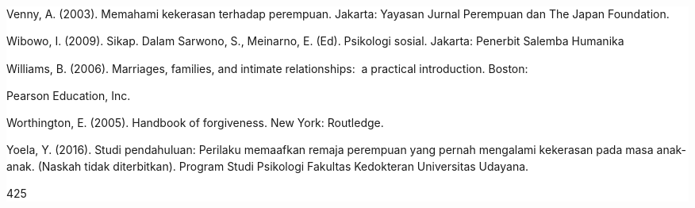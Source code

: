 <p><span class="font3">Venny, A. (2003). Memahami kekerasan terhadap perempuan. Jakarta: Yayasan Jurnal Perempuan dan The Japan Foundation.</span></p>
<p><span class="font3">Wibowo, I. (2009). Sikap. Dalam Sarwono, S., Meinarno, E. (Ed). Psikologi sosial. Jakarta: Penerbit Salemba Humanika</span></p>
<p><span class="font3">Williams, B. (2006). Marriages, families, and intimate relationships: &nbsp;a practical introduction. Boston:</span></p>
<p><span class="font3">Pearson Education, Inc.</span></p>
<p><span class="font3">Worthington, E. (2005). Handbook of forgiveness. New York: Routledge.</span></p>
<p><span class="font3">Yoela, Y. (2016). Studi pendahuluan: Perilaku memaafkan remaja perempuan yang pernah mengalami kekerasan pada masa anak-anak. (Naskah tidak diterbitkan). Program Studi Psikologi Fakultas Kedokteran Universitas Udayana.</span></p>
<p><span class="font3">425</span></p>
